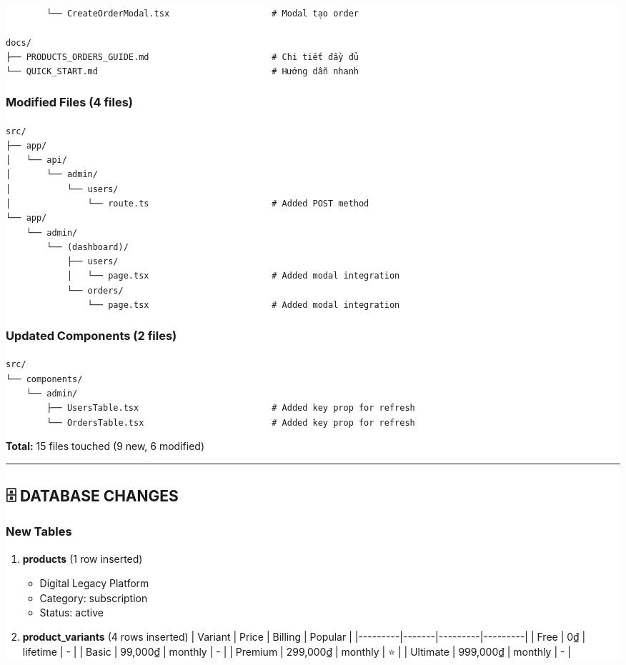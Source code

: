```
        └── CreateOrderModal.tsx                    # Modal tạo order

docs/
├── PRODUCTS_ORDERS_GUIDE.md                        # Chi tiết đầy đủ
└── QUICK_START.md                                  # Hướng dẫn nhanh
```

### Modified Files (4 files)
```
src/
├── app/
│   └── api/
│       └── admin/
│           └── users/
│               └── route.ts                        # Added POST method
└── app/
    └── admin/
        └── (dashboard)/
            ├── users/
            │   └── page.tsx                        # Added modal integration
            └── orders/
                └── page.tsx                        # Added modal integration
```

### Updated Components (2 files)
```
src/
└── components/
    └── admin/
        ├── UsersTable.tsx                          # Added key prop for refresh
        └── OrdersTable.tsx                         # Added key prop for refresh
```

**Total:** 15 files touched (9 new, 6 modified)

---

## 🗄️ DATABASE CHANGES

### New Tables
1. **products** (1 row inserted)
   - Digital Legacy Platform
   - Category: subscription
   - Status: active

2. **product_variants** (4 rows inserted)
   | Variant | Price | Billing | Popular |
   |---------|-------|---------|---------|
   | Free | 0₫ | lifetime | - |
   | Basic | 99,000₫ | monthly | - |
   | Premium | 299,000₫ | monthly | ⭐ |
   | Ultimate | 999,000₫ | monthly | - |
